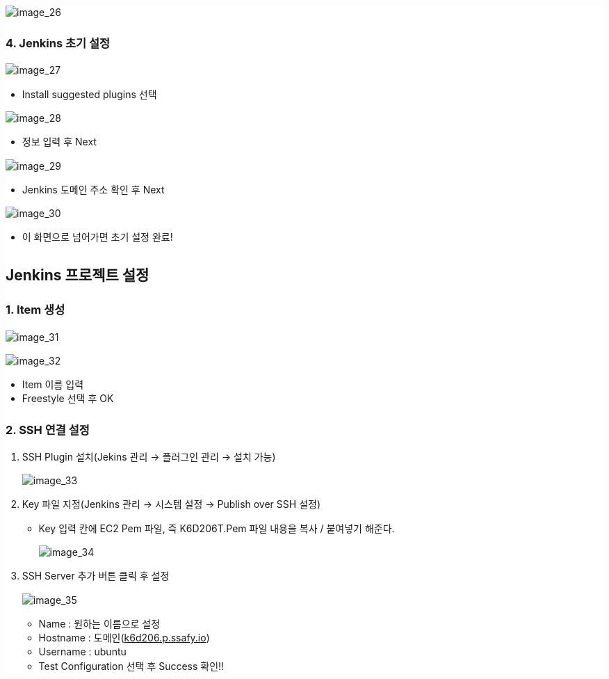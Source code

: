 ![image_26](C:/Git/S06P31D206/exec/images/image_26.png)

### 4. Jenkins 초기 설정

![image_27](C:/Git/S06P31D206/exec/images/image_27.png)

- Install suggested plugins 선택

![image_28](C:/Git/S06P31D206/exec/images/image_28.png)

- 정보 입력 후 Next

![image_29](C:/Git/S06P31D206/exec/images/image_29.png)

- Jenkins 도메인 주소 확인 후 Next

![image_30](C:/Git/S06P31D206/exec/images/image_30.png)

- 이 화면으로 넘어가면 초기 설정 완료!



## Jenkins 프로젝트 설정

### 1. Item 생성

![image_31](C:/Git/S06P31D206/exec/images/image_31.png)

![image_32](C:/Git/S06P31D206/exec/images/image_32.png)

- Item 이름 입력
- Freestyle 선택 후 OK

### 2. SSH 연결 설정

1. SSH Plugin 설치(Jekins 관리 → 플러그인 관리 → 설치 가능)

   ![image_33](C:/Git/S06P31D206/exec/images/image_33.png)

2. Key 파일 지정(Jenkins 관리 → 시스템 설정 → Publish over SSH 설정)

   - Key 입력 칸에 EC2 Pem 파일, 즉 K6D206T.Pem 파일 내용을 복사 / 붙여넣기 해준다.

     ![image_34](C:/Git/S06P31D206/exec/images/image_34.png)

3. SSH Server 추가 버튼 클릭 후 설정

   ![image_35](C:/Git/S06P31D206/exec/images/image_35.png)

   - Name : 원하는 이름으로 설정
   - Hostname : 도메인([k6d206.p.ssafy.io](http://k6d206.p.ssafy.io))
   - Username : ubuntu
   - Test Configuration 선택 후 Success 확인!!
